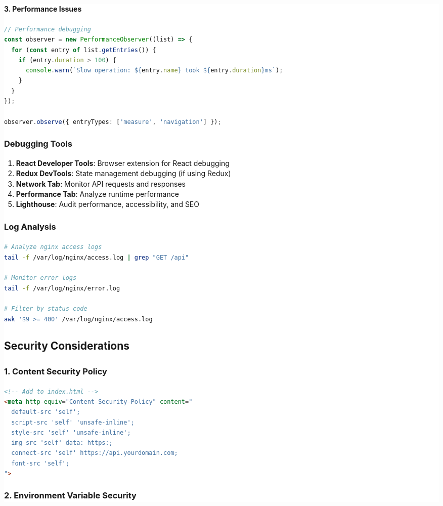 #### 3. Performance Issues

```typescript
// Performance debugging
const observer = new PerformanceObserver((list) => {
  for (const entry of list.getEntries()) {
    if (entry.duration > 100) {
      console.warn(`Slow operation: ${entry.name} took ${entry.duration}ms`);
    }
  }
});

observer.observe({ entryTypes: ['measure', 'navigation'] });
```

### Debugging Tools

1. **React Developer Tools**: Browser extension for React debugging
2. **Redux DevTools**: State management debugging (if using Redux)
3. **Network Tab**: Monitor API requests and responses
4. **Performance Tab**: Analyze runtime performance
5. **Lighthouse**: Audit performance, accessibility, and SEO

### Log Analysis

```bash
# Analyze nginx access logs
tail -f /var/log/nginx/access.log | grep "GET /api"

# Monitor error logs
tail -f /var/log/nginx/error.log

# Filter by status code
awk '$9 >= 400' /var/log/nginx/access.log
```

## Security Considerations

### 1. Content Security Policy

```html
<!-- Add to index.html -->
<meta http-equiv="Content-Security-Policy" content="
  default-src 'self';
  script-src 'self' 'unsafe-inline';
  style-src 'self' 'unsafe-inline';
  img-src 'self' data: https:;
  connect-src 'self' https://api.yourdomain.com;
  font-src 'self';
">
```

### 2. Environment Variable Security
